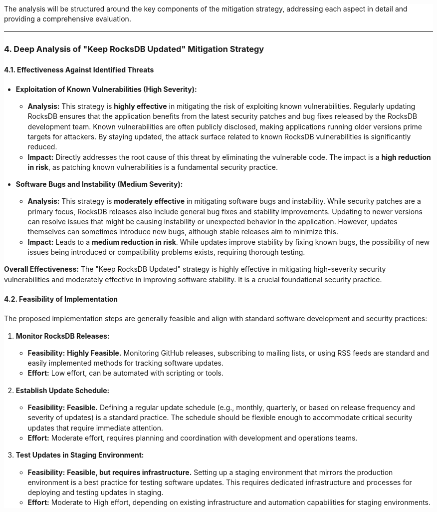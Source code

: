 The analysis will be structured around the key components of the mitigation strategy, addressing each aspect in detail and providing a comprehensive evaluation.

---

### 4. Deep Analysis of "Keep RocksDB Updated" Mitigation Strategy

#### 4.1. Effectiveness Against Identified Threats

*   **Exploitation of Known Vulnerabilities (High Severity):**
    *   **Analysis:** This strategy is **highly effective** in mitigating the risk of exploiting known vulnerabilities. Regularly updating RocksDB ensures that the application benefits from the latest security patches and bug fixes released by the RocksDB development team.  Known vulnerabilities are often publicly disclosed, making applications running older versions prime targets for attackers. By staying updated, the attack surface related to known RocksDB vulnerabilities is significantly reduced.
    *   **Impact:**  Directly addresses the root cause of this threat by eliminating the vulnerable code. The impact is a **high reduction in risk**, as patching known vulnerabilities is a fundamental security practice.

*   **Software Bugs and Instability (Medium Severity):**
    *   **Analysis:** This strategy is **moderately effective** in mitigating software bugs and instability. While security patches are a primary focus, RocksDB releases also include general bug fixes and stability improvements. Updating to newer versions can resolve issues that might be causing instability or unexpected behavior in the application. However, updates themselves can sometimes introduce new bugs, although stable releases aim to minimize this.
    *   **Impact:**  Leads to a **medium reduction in risk**.  While updates improve stability by fixing known bugs, the possibility of new issues being introduced or compatibility problems exists, requiring thorough testing.

**Overall Effectiveness:** The "Keep RocksDB Updated" strategy is highly effective in mitigating high-severity security vulnerabilities and moderately effective in improving software stability. It is a crucial foundational security practice.

#### 4.2. Feasibility of Implementation

The proposed implementation steps are generally feasible and align with standard software development and security practices:

1.  **Monitor RocksDB Releases:**
    *   **Feasibility:** **Highly Feasible.**  Monitoring GitHub releases, subscribing to mailing lists, or using RSS feeds are standard and easily implemented methods for tracking software updates.
    *   **Effort:** Low effort, can be automated with scripting or tools.

2.  **Establish Update Schedule:**
    *   **Feasibility:** **Feasible.** Defining a regular update schedule (e.g., monthly, quarterly, or based on release frequency and severity of updates) is a standard practice. The schedule should be flexible enough to accommodate critical security updates that require immediate attention.
    *   **Effort:** Moderate effort, requires planning and coordination with development and operations teams.

3.  **Test Updates in Staging Environment:**
    *   **Feasibility:** **Feasible, but requires infrastructure.** Setting up a staging environment that mirrors the production environment is a best practice for testing software updates. This requires dedicated infrastructure and processes for deploying and testing updates in staging.
    *   **Effort:** Moderate to High effort, depending on existing infrastructure and automation capabilities for staging environments.
